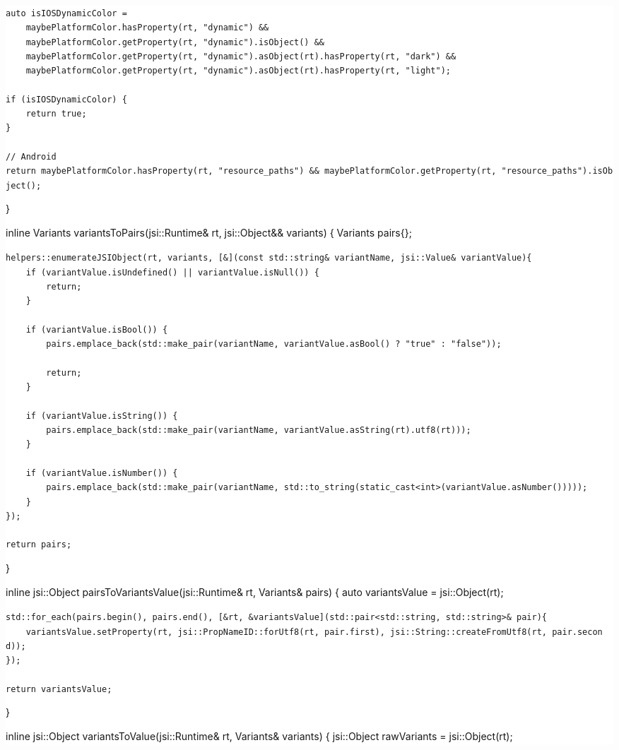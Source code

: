     auto isIOSDynamicColor =
        maybePlatformColor.hasProperty(rt, "dynamic") &&
        maybePlatformColor.getProperty(rt, "dynamic").isObject() &&
        maybePlatformColor.getProperty(rt, "dynamic").asObject(rt).hasProperty(rt, "dark") &&
        maybePlatformColor.getProperty(rt, "dynamic").asObject(rt).hasProperty(rt, "light");

    if (isIOSDynamicColor) {
        return true;
    }

    // Android
    return maybePlatformColor.hasProperty(rt, "resource_paths") && maybePlatformColor.getProperty(rt, "resource_paths").isObject();
}

inline Variants variantsToPairs(jsi::Runtime& rt, jsi::Object&& variants) {
    Variants pairs{};

    helpers::enumerateJSIObject(rt, variants, [&](const std::string& variantName, jsi::Value& variantValue){
        if (variantValue.isUndefined() || variantValue.isNull()) {
            return;
        }

        if (variantValue.isBool()) {
            pairs.emplace_back(std::make_pair(variantName, variantValue.asBool() ? "true" : "false"));

            return;
        }

        if (variantValue.isString()) {
            pairs.emplace_back(std::make_pair(variantName, variantValue.asString(rt).utf8(rt)));
        }

        if (variantValue.isNumber()) {
            pairs.emplace_back(std::make_pair(variantName, std::to_string(static_cast<int>(variantValue.asNumber()))));
        }
    });

    return pairs;
}

inline jsi::Object pairsToVariantsValue(jsi::Runtime& rt, Variants& pairs) {
    auto variantsValue = jsi::Object(rt);

    std::for_each(pairs.begin(), pairs.end(), [&rt, &variantsValue](std::pair<std::string, std::string>& pair){
        variantsValue.setProperty(rt, jsi::PropNameID::forUtf8(rt, pair.first), jsi::String::createFromUtf8(rt, pair.second));
    });

    return variantsValue;
}

inline jsi::Object variantsToValue(jsi::Runtime& rt, Variants& variants) {
    jsi::Object rawVariants = jsi::Object(rt);
